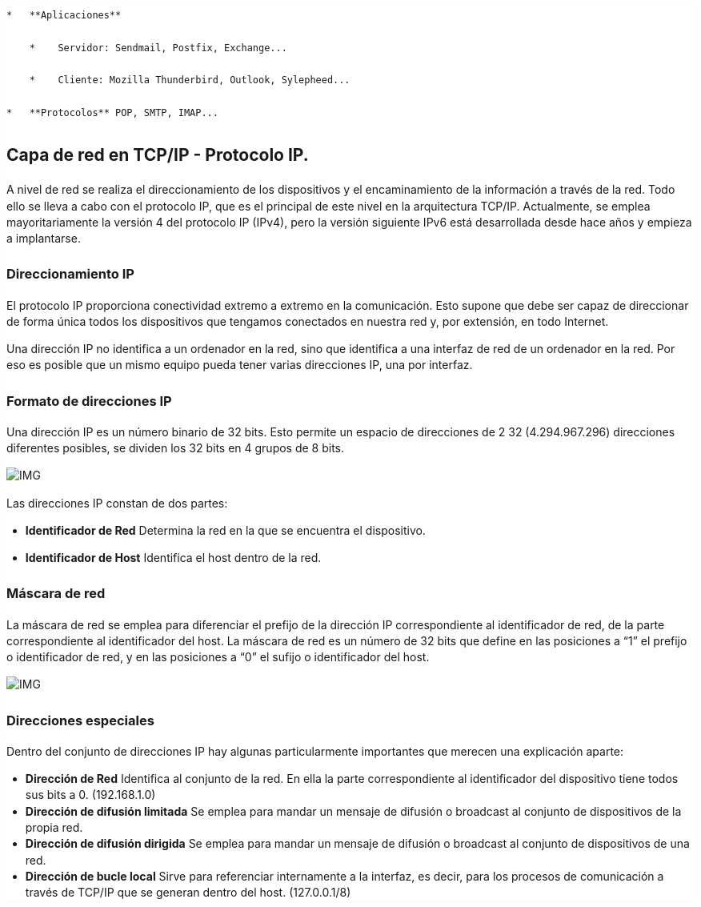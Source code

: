     *   **Aplicaciones**

        *    Servidor: Sendmail, Postfix, Exchange...
        
        *    Cliente: Mozilla Thunderbird, Outlook, Sylepheed...

    *   **Protocolos** POP, SMTP, IMAP...



## Capa de red en TCP/IP - Protocolo IP.


A nivel de red se realiza el direccionamiento de los dispositivos y el encaminamiento de la información a través de la red. Todo ello se lleva a cabo con el protocolo IP, que es el principal de este nivel en la arquitectura TCP/IP. Actualmente, se emplea mayoritariamente la versión 4 del protocolo IP (IPv4), pero la versión siguiente IPv6 está desarrollada desde hace años y empieza a implantarse.

### Direccionamiento IP

El protocolo IP proporciona conectividad extremo a extremo en la comunicación. Esto supone que debe ser capaz de direccionar de forma única todos los dispositivos que tengamos conectados en nuestra red y, por extensión, en todo Internet.

Una dirección IP no identifica a un ordenador en la red, sino que identifica a una interfaz de red de un ordenador en la red. Por eso es posible que un mismo equipo pueda tener varias direcciones IP, una por interfaz.

### Formato de direcciones IP

Una dirección IP es un número binario de 32 bits. Esto permite un espacio de direcciones de 2 32 (4.294.967.296) direcciones diferentes posibles, se dividen los 32 bits en 4 grupos de 8 bits.

![IMG](https://upload.wikimedia.org/wikipedia/commons/thumb/4/40/Ipv4_address_Spanish.svg/220px-Ipv4_address_Spanish.svg.png)

Las direcciones IP constan de dos partes:

*   **Identificador de Red** Determina la red en la que se encuentra el dispositivo.

*   **Identificador de Host** Identifica el host dentro de la red.


### Máscara de red

La máscara de red se emplea para diferenciar el prefijo de la dirección IP correspondiente al identificador de red, de la parte correspondiente al identificador del host. La máscara de red es un número de 32 bits que define en las posiciones a “1” el prefijo o identificador de red, y en las posiciones a “0” el sufijo o identificador del host.

![IMG](https://user-images.githubusercontent.com/67869168/199673175-d464c085-6506-493e-9112-e4e1f6ff7185.png)

### Direcciones especiales

Dentro del conjunto de direcciones IP hay algunas particularmente importantes que merecen una explicación aparte:

*   **Dirección de Red** Identifica al conjunto de la red. En ella la parte correspondiente al identificador del dispositivo tiene todos sus bits a 0. (192.168.1.0)
*   **Dirección de difusión limitada** Se emplea para mandar un mensaje de difusión o broadcast al conjunto de dispositivos de la propia red.
*   **Dirección de difusión dirigida** Se emplea para mandar un mensaje de difusión o broadcast al conjunto de dispositivos de una red.
*   **Dirección de bucle local** Sirve para referenciar internamente a la interfaz, es decir, para los procesos de comunicación a través de TCP/IP que se generan dentro del host. (127.0.0.1/8)
